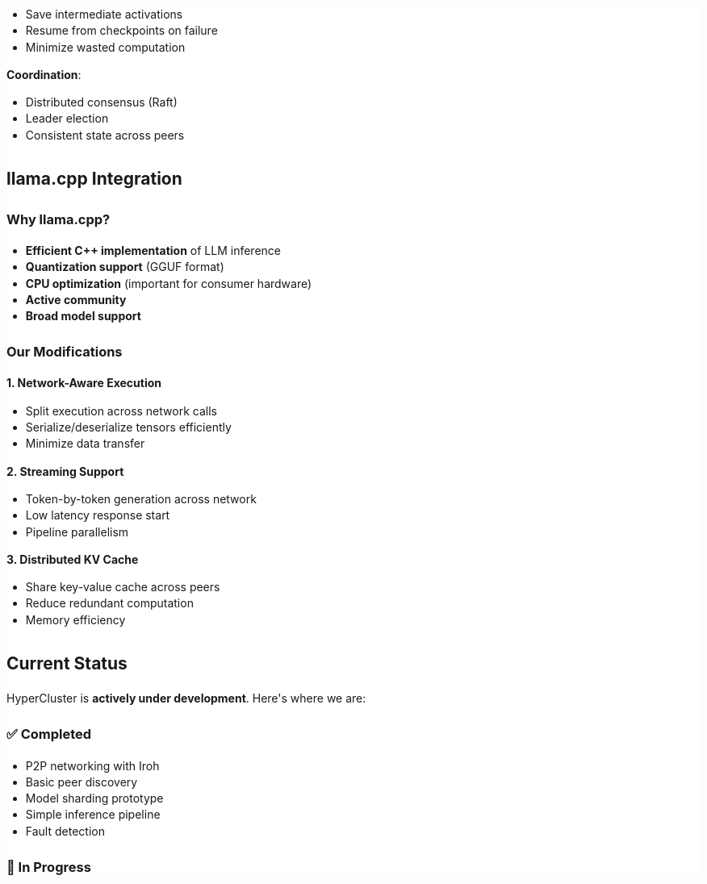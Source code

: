 - Save intermediate activations
- Resume from checkpoints on failure
- Minimize wasted computation

**Coordination**:

- Distributed consensus (Raft)
- Leader election
- Consistent state across peers

## llama.cpp Integration

### Why llama.cpp?

- **Efficient C++ implementation** of LLM inference
- **Quantization support** (GGUF format)
- **CPU optimization** (important for consumer hardware)
- **Active community**
- **Broad model support**

### Our Modifications

**1. Network-Aware Execution**

- Split execution across network calls
- Serialize/deserialize tensors efficiently
- Minimize data transfer

**2. Streaming Support**

- Token-by-token generation across network
- Low latency response start
- Pipeline parallelism

**3. Distributed KV Cache**

- Share key-value cache across peers
- Reduce redundant computation
- Memory efficiency

## Current Status

HyperCluster is **actively under development**. Here's where we are:

### ✅ Completed

- P2P networking with Iroh
- Basic peer discovery
- Model sharding prototype
- Simple inference pipeline
- Fault detection

### 🚧 In Progress
